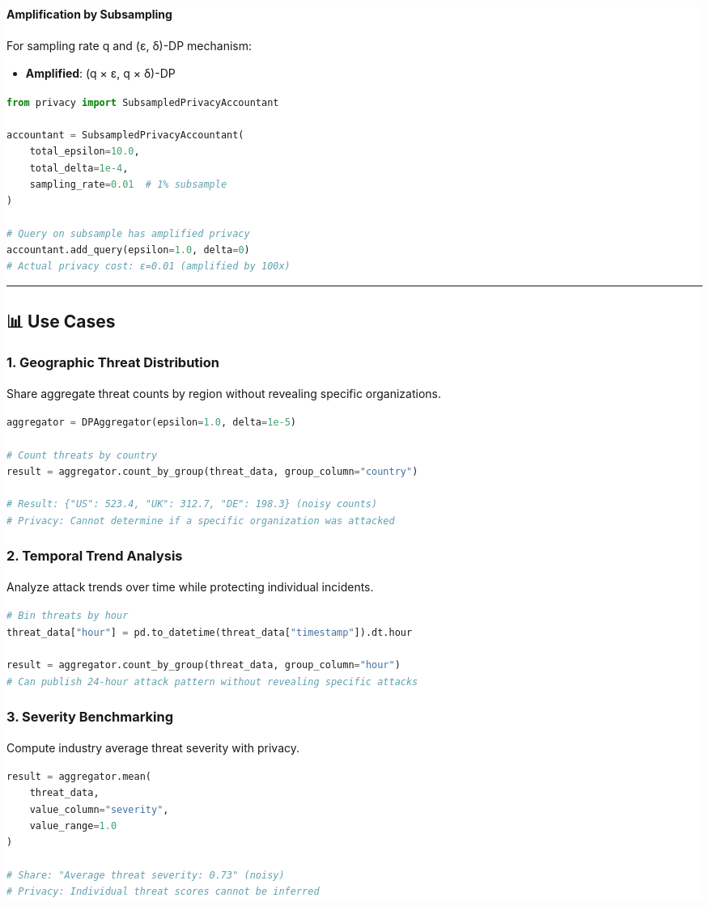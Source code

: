 #### Amplification by Subsampling

For sampling rate q and (ε, δ)-DP mechanism:
- **Amplified**: (q × ε, q × δ)-DP

```python
from privacy import SubsampledPrivacyAccountant

accountant = SubsampledPrivacyAccountant(
    total_epsilon=10.0,
    total_delta=1e-4,
    sampling_rate=0.01  # 1% subsample
)

# Query on subsample has amplified privacy
accountant.add_query(epsilon=1.0, delta=0)
# Actual privacy cost: ε=0.01 (amplified by 100x)
```

---

## 📊 Use Cases

### 1. Geographic Threat Distribution

Share aggregate threat counts by region without revealing specific organizations.

```python
aggregator = DPAggregator(epsilon=1.0, delta=1e-5)

# Count threats by country
result = aggregator.count_by_group(threat_data, group_column="country")

# Result: {"US": 523.4, "UK": 312.7, "DE": 198.3} (noisy counts)
# Privacy: Cannot determine if a specific organization was attacked
```

### 2. Temporal Trend Analysis

Analyze attack trends over time while protecting individual incidents.

```python
# Bin threats by hour
threat_data["hour"] = pd.to_datetime(threat_data["timestamp"]).dt.hour

result = aggregator.count_by_group(threat_data, group_column="hour")
# Can publish 24-hour attack pattern without revealing specific attacks
```

### 3. Severity Benchmarking

Compute industry average threat severity with privacy.

```python
result = aggregator.mean(
    threat_data,
    value_column="severity",
    value_range=1.0
)

# Share: "Average threat severity: 0.73" (noisy)
# Privacy: Individual threat scores cannot be inferred
```
